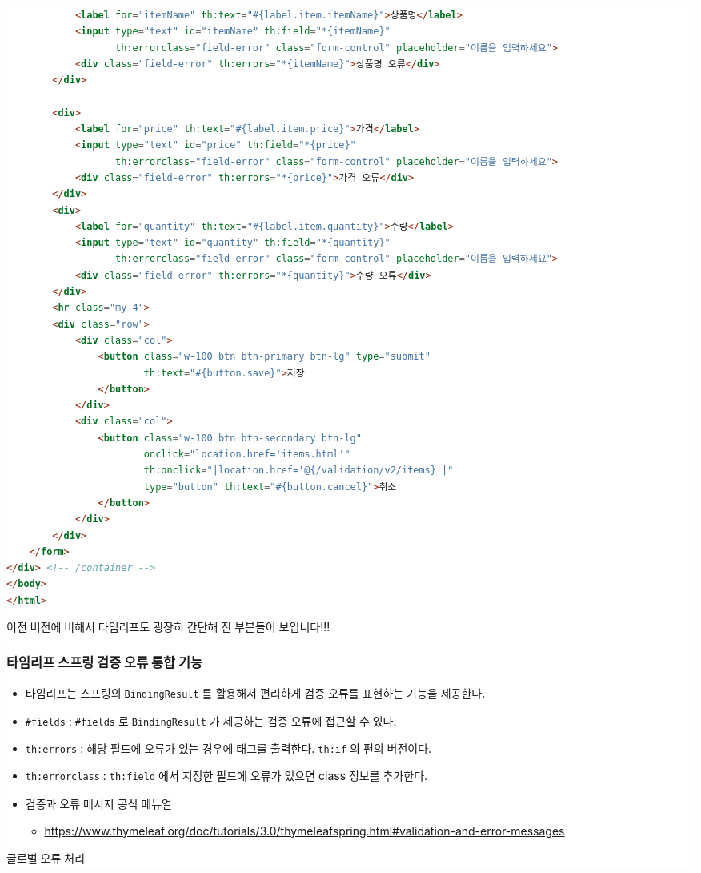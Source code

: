 ```html
            <label for="itemName" th:text="#{label.item.itemName}">상품명</label>
            <input type="text" id="itemName" th:field="*{itemName}"
                   th:errorclass="field-error" class="form-control" placeholder="이름을 입력하세요">
            <div class="field-error" th:errors="*{itemName}">상품명 오류</div>
        </div>

        <div>
            <label for="price" th:text="#{label.item.price}">가격</label>
            <input type="text" id="price" th:field="*{price}"
                   th:errorclass="field-error" class="form-control" placeholder="이름을 입력하세요">
            <div class="field-error" th:errors="*{price}">가격 오류</div>
        </div>
        <div>
            <label for="quantity" th:text="#{label.item.quantity}">수량</label>
            <input type="text" id="quantity" th:field="*{quantity}"
                   th:errorclass="field-error" class="form-control" placeholder="이름을 입력하세요">
            <div class="field-error" th:errors="*{quantity}">수량 오류</div>
        </div>
        <hr class="my-4">
        <div class="row">
            <div class="col">
                <button class="w-100 btn btn-primary btn-lg" type="submit"
                        th:text="#{button.save}">저장
                </button>
            </div>
            <div class="col">
                <button class="w-100 btn btn-secondary btn-lg"
                        onclick="location.href='items.html'"
                        th:onclick="|location.href='@{/validation/v2/items}'|"
                        type="button" th:text="#{button.cancel}">취소
                </button>
            </div>
        </div>
    </form>
</div> <!-- /container -->
</body>
</html>
```

이전 버전에 비해서 타임리프도 굉장히 간단해 진 부분들이 보입니다!!!

### 타임리프 스프링 검증 오류 통합 기능

- 타임리프는 스프링의 `BindingResult` 를 활용해서 편리하게 검증 오류를 표현하는 기능을 제공한다.
- `#fields` : `#fields` 로 `BindingResult` 가 제공하는 검증 오류에 접근할 수 있다.
- `th:errors` : 해당 필드에 오류가 있는 경우에 태그를 출력한다. `th:if` 의 편의 버전이다.
- `th:errorclass` : `th:field` 에서 지정한 필드에 오류가 있으면 class 정보를 추가한다.

- 검증과 오류 메시지 공식 메뉴얼
    - https://www.thymeleaf.org/doc/tutorials/3.0/thymeleafspring.html#validation-and-error-messages

글로벌 오류 처리

